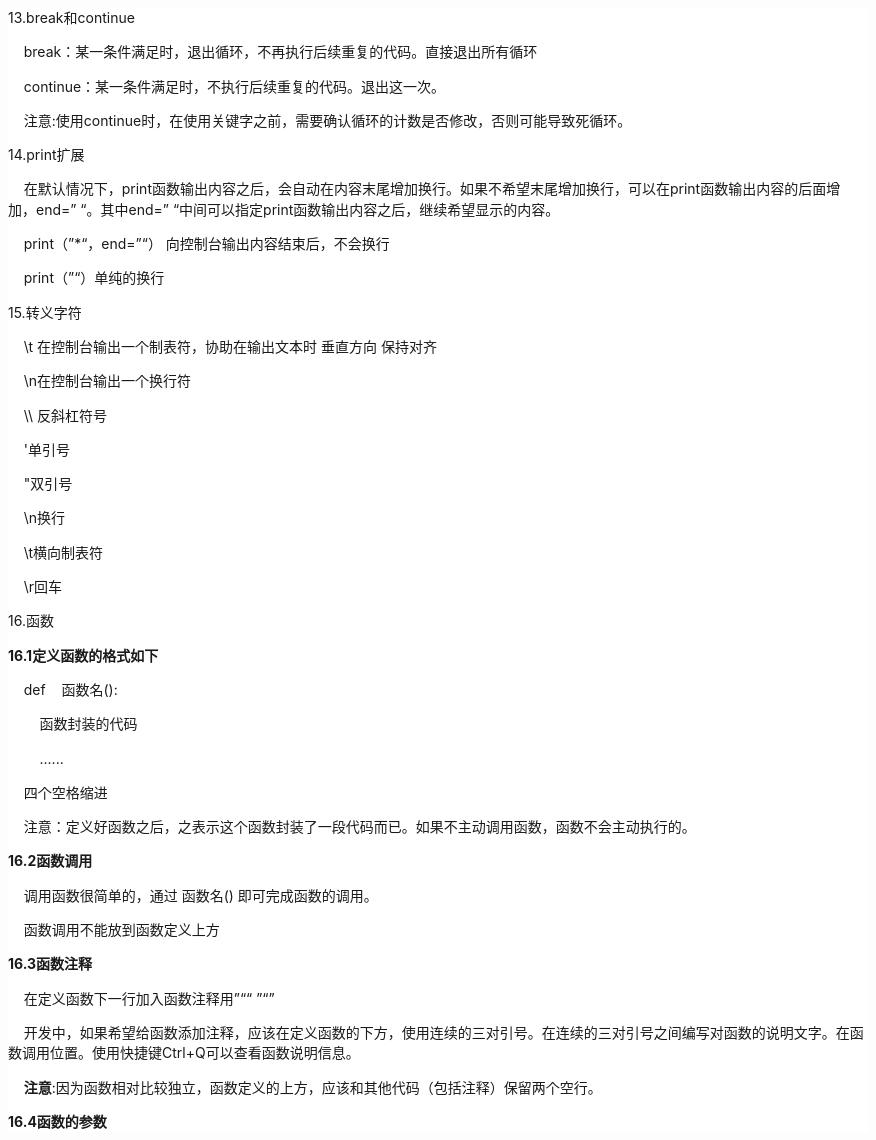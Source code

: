 13.break和continue

    break：某一条件满足时，退出循环，不再执行后续重复的代码。直接退出所有循环

    continue：某一条件满足时，不执行后续重复的代码。退出这一次。

    注意:使用continue时，在使用关键字之前，需要确认循环的计数是否修改，否则可能导致死循环。

14.print扩展

    在默认情况下，print函数输出内容之后，会自动在内容末尾增加换行。如果不希望末尾增加换行，可以在print函数输出内容的后面增加，end=” “。其中end=” “中间可以指定print函数输出内容之后，继续希望显示的内容。

    print（”*“，end=”“） 向控制台输出内容结束后，不会换行

    print（”“）单纯的换行

15.转义字符

    \t 在控制台输出一个制表符，协助在输出文本时 垂直方向 保持对齐

    \n在控制台输出一个换行符

    \\\ 反斜杠符号

    \'单引号

    \"双引号

    \n换行

    \t横向制表符

    \r回车

16.函数

**16.1定义函数的格式如下**

    def    函数名():

        函数封装的代码

        ......

    四个空格缩进

    注意：定义好函数之后，之表示这个函数封装了一段代码而已。如果不主动调用函数，函数不会主动执行的。

**16.2函数调用**

    调用函数很简单的，通过 函数名()  即可完成函数的调用。

     函数调用不能放到函数定义上方

**16.3函数注释**

    在定义函数下一行加入函数注释用”““   ”“”

    开发中，如果希望给函数添加注释，应该在定义函数的下方，使用连续的三对引号。在连续的三对引号之间编写对函数的说明文字。在函数调用位置。使用快捷键Ctrl+Q可以查看函数说明信息。

    **注意**:因为函数相对比较独立，函数定义的上方，应该和其他代码（包括注释）保留两个空行。

**16.4函数的参数**
